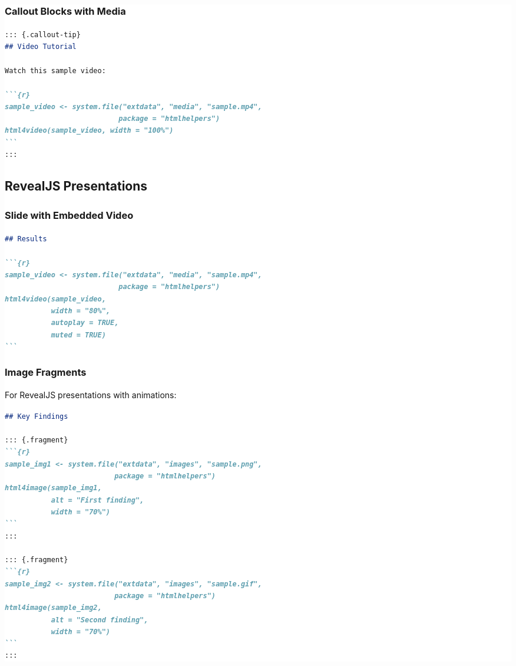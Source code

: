 ### Callout Blocks with Media

```` markdown
::: {.callout-tip}
## Video Tutorial

Watch this sample video:

```{r}
sample_video <- system.file("extdata", "media", "sample.mp4", 
                           package = "htmlhelpers")
html4video(sample_video, width = "100%")
```
:::
````

## RevealJS Presentations

### Slide with Embedded Video

```` markdown
## Results

```{r}
sample_video <- system.file("extdata", "media", "sample.mp4", 
                           package = "htmlhelpers")
html4video(sample_video, 
           width = "80%",
           autoplay = TRUE,
           muted = TRUE)
```
````

### Image Fragments

For RevealJS presentations with animations:

```` markdown
## Key Findings

::: {.fragment}
```{r}
sample_img1 <- system.file("extdata", "images", "sample.png", 
                          package = "htmlhelpers")
html4image(sample_img1, 
           alt = "First finding",
           width = "70%")
```
:::

::: {.fragment}
```{r}
sample_img2 <- system.file("extdata", "images", "sample.gif", 
                          package = "htmlhelpers")
html4image(sample_img2, 
           alt = "Second finding",
           width = "70%")
```
:::
````
